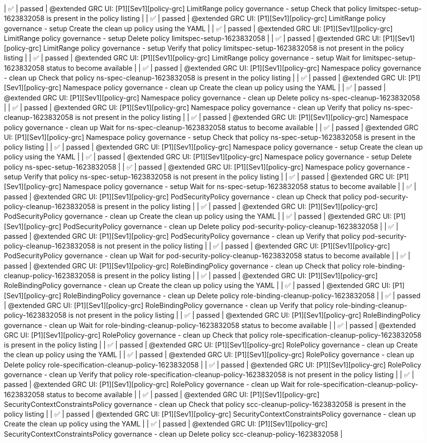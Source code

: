 | :white_check_mark: | passed | @extended GRC UI: [P1][Sev1][policy-grc] LimitRange policy governance - setup Check that policy limitspec-setup-1623832058 is present in the policy listing |
| :white_check_mark: | passed | @extended GRC UI: [P1][Sev1][policy-grc] LimitRange policy governance - setup Create the clean up policy using the YAML |
| :white_check_mark: | passed | @extended GRC UI: [P1][Sev1][policy-grc] LimitRange policy governance - setup Delete policy limitspec-setup-1623832058 |
| :white_check_mark: | passed | @extended GRC UI: [P1][Sev1][policy-grc] LimitRange policy governance - setup Verify that policy limitspec-setup-1623832058 is not present in the policy listing |
| :white_check_mark: | passed | @extended GRC UI: [P1][Sev1][policy-grc] LimitRange policy governance - setup Wait for limitspec-setup-1623832058 status to become available |
| :white_check_mark: | passed | @extended GRC UI: [P1][Sev1][policy-grc] Namespace policy governance - clean up Check that policy ns-spec-cleanup-1623832058 is present in the policy listing |
| :white_check_mark: | passed | @extended GRC UI: [P1][Sev1][policy-grc] Namespace policy governance - clean up Create the clean up policy using the YAML |
| :white_check_mark: | passed | @extended GRC UI: [P1][Sev1][policy-grc] Namespace policy governance - clean up Delete policy ns-spec-cleanup-1623832058 |
| :white_check_mark: | passed | @extended GRC UI: [P1][Sev1][policy-grc] Namespace policy governance - clean up Verify that policy ns-spec-cleanup-1623832058 is not present in the policy listing |
| :white_check_mark: | passed | @extended GRC UI: [P1][Sev1][policy-grc] Namespace policy governance - clean up Wait for ns-spec-cleanup-1623832058 status to become available |
| :white_check_mark: | passed | @extended GRC UI: [P1][Sev1][policy-grc] Namespace policy governance - setup Check that policy ns-spec-setup-1623832058 is present in the policy listing |
| :white_check_mark: | passed | @extended GRC UI: [P1][Sev1][policy-grc] Namespace policy governance - setup Create the clean up policy using the YAML |
| :white_check_mark: | passed | @extended GRC UI: [P1][Sev1][policy-grc] Namespace policy governance - setup Delete policy ns-spec-setup-1623832058 |
| :white_check_mark: | passed | @extended GRC UI: [P1][Sev1][policy-grc] Namespace policy governance - setup Verify that policy ns-spec-setup-1623832058 is not present in the policy listing |
| :white_check_mark: | passed | @extended GRC UI: [P1][Sev1][policy-grc] Namespace policy governance - setup Wait for ns-spec-setup-1623832058 status to become available |
| :white_check_mark: | passed | @extended GRC UI: [P1][Sev1][policy-grc] PodSecurityPolicy governance - clean up Check that policy pod-security-policy-cleanup-1623832058 is present in the policy listing |
| :white_check_mark: | passed | @extended GRC UI: [P1][Sev1][policy-grc] PodSecurityPolicy governance - clean up Create the clean up policy using the YAML |
| :white_check_mark: | passed | @extended GRC UI: [P1][Sev1][policy-grc] PodSecurityPolicy governance - clean up Delete policy pod-security-policy-cleanup-1623832058 |
| :white_check_mark: | passed | @extended GRC UI: [P1][Sev1][policy-grc] PodSecurityPolicy governance - clean up Verify that policy pod-security-policy-cleanup-1623832058 is not present in the policy listing |
| :white_check_mark: | passed | @extended GRC UI: [P1][Sev1][policy-grc] PodSecurityPolicy governance - clean up Wait for pod-security-policy-cleanup-1623832058 status to become available |
| :white_check_mark: | passed | @extended GRC UI: [P1][Sev1][policy-grc] RoleBindingPolicy governance - clean up Check that policy role-binding-cleanup-policy-1623832058 is present in the policy listing |
| :white_check_mark: | passed | @extended GRC UI: [P1][Sev1][policy-grc] RoleBindingPolicy governance - clean up Create the clean up policy using the YAML |
| :white_check_mark: | passed | @extended GRC UI: [P1][Sev1][policy-grc] RoleBindingPolicy governance - clean up Delete policy role-binding-cleanup-policy-1623832058 |
| :white_check_mark: | passed | @extended GRC UI: [P1][Sev1][policy-grc] RoleBindingPolicy governance - clean up Verify that policy role-binding-cleanup-policy-1623832058 is not present in the policy listing |
| :white_check_mark: | passed | @extended GRC UI: [P1][Sev1][policy-grc] RoleBindingPolicy governance - clean up Wait for role-binding-cleanup-policy-1623832058 status to become available |
| :white_check_mark: | passed | @extended GRC UI: [P1][Sev1][policy-grc] RolePolicy governance - clean up Check that policy role-specification-cleanup-policy-1623832058 is present in the policy listing |
| :white_check_mark: | passed | @extended GRC UI: [P1][Sev1][policy-grc] RolePolicy governance - clean up Create the clean up policy using the YAML |
| :white_check_mark: | passed | @extended GRC UI: [P1][Sev1][policy-grc] RolePolicy governance - clean up Delete policy role-specification-cleanup-policy-1623832058 |
| :white_check_mark: | passed | @extended GRC UI: [P1][Sev1][policy-grc] RolePolicy governance - clean up Verify that policy role-specification-cleanup-policy-1623832058 is not present in the policy listing |
| :white_check_mark: | passed | @extended GRC UI: [P1][Sev1][policy-grc] RolePolicy governance - clean up Wait for role-specification-cleanup-policy-1623832058 status to become available |
| :white_check_mark: | passed | @extended GRC UI: [P1][Sev1][policy-grc] SecurityContextConstraintsPolicy governance - clean up Check that policy scc-cleanup-policy-1623832058 is present in the policy listing |
| :white_check_mark: | passed | @extended GRC UI: [P1][Sev1][policy-grc] SecurityContextConstraintsPolicy governance - clean up Create the clean up policy using the YAML |
| :white_check_mark: | passed | @extended GRC UI: [P1][Sev1][policy-grc] SecurityContextConstraintsPolicy governance - clean up Delete policy scc-cleanup-policy-1623832058 |